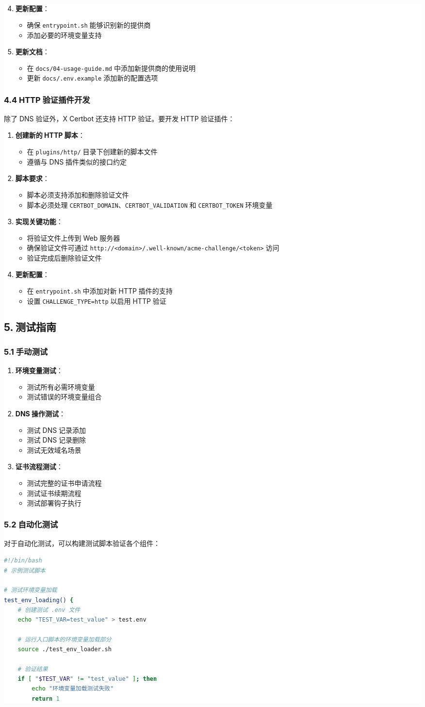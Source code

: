 4. **更新配置**：
   - 确保 `entrypoint.sh` 能够识别新的提供商
   - 添加必要的环境变量支持

5. **更新文档**：
   - 在 `docs/04-usage-guide.md` 中添加新提供商的使用说明
   - 更新 `docs/.env.example` 添加新的配置选项

### 4.4 HTTP 验证插件开发

除了 DNS 验证外，X Certbot 还支持 HTTP 验证。要开发 HTTP 验证插件：

1. **创建新的 HTTP 脚本**：
   - 在 `plugins/http/` 目录下创建新的脚本文件
   - 遵循与 DNS 插件类似的接口约定

2. **脚本要求**：
   - 脚本必须支持添加和删除验证文件
   - 脚本必须处理 `CERTBOT_DOMAIN`、`CERTBOT_VALIDATION` 和 `CERTBOT_TOKEN` 环境变量

3. **实现关键功能**：
   - 将验证文件上传到 Web 服务器
   - 确保验证文件可通过 `http://<domain>/.well-known/acme-challenge/<token>` 访问
   - 验证完成后删除验证文件

4. **更新配置**：
   - 在 `entrypoint.sh` 中添加对新 HTTP 插件的支持
   - 设置 `CHALLENGE_TYPE=http` 以启用 HTTP 验证

## 5. 测试指南

### 5.1 手动测试

1. **环境变量测试**：
   - 测试所有必需环境变量
   - 测试错误的环境变量组合

2. **DNS 操作测试**：
   - 测试 DNS 记录添加
   - 测试 DNS 记录删除
   - 测试无效域名场景

3. **证书流程测试**：
   - 测试完整的证书申请流程
   - 测试证书续期流程
   - 测试部署钩子执行

### 5.2 自动化测试

对于自动化测试，可以构建测试脚本验证各个组件：

```bash
#!/bin/bash
# 示例测试脚本

# 测试环境变量加载
test_env_loading() {
    # 创建测试 .env 文件
    echo "TEST_VAR=test_value" > test.env
    
    # 运行入口脚本的环境变量加载部分
    source ./test_env_loader.sh
    
    # 验证结果
    if [ "$TEST_VAR" != "test_value" ]; then
        echo "环境变量加载测试失败"
        return 1
```